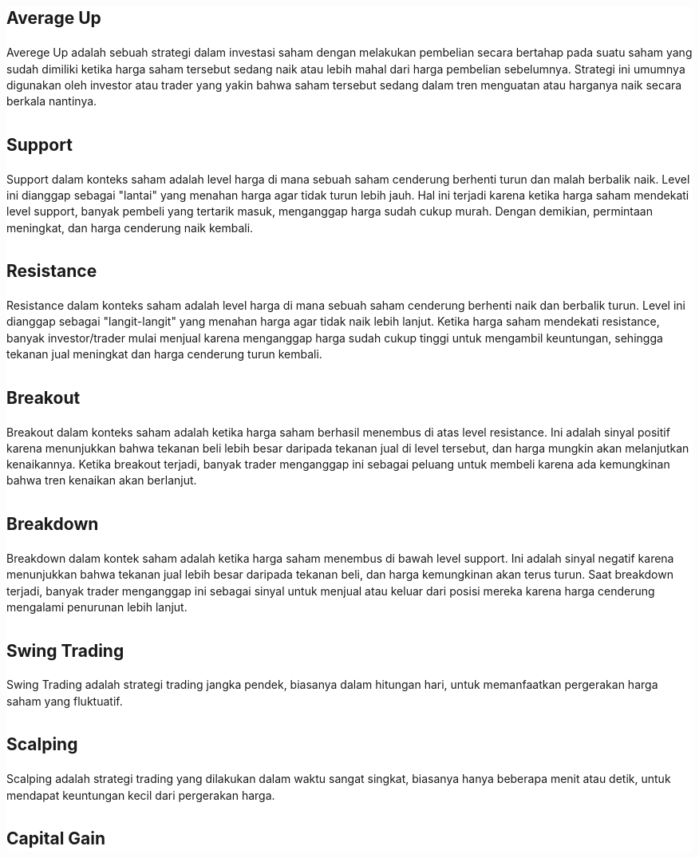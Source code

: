 ## Average Up

Averege Up adalah sebuah strategi dalam investasi saham dengan melakukan pembelian secara bertahap pada suatu saham yang sudah dimiliki ketika harga saham tersebut sedang naik atau lebih mahal dari harga pembelian sebelumnya. Strategi ini umumnya digunakan oleh investor atau trader yang yakin bahwa saham tersebut sedang dalam tren menguatan atau harganya naik secara berkala nantinya.

## Support

Support dalam konteks saham adalah level harga di mana sebuah saham cenderung berhenti turun dan malah berbalik naik. Level ini dianggap sebagai "lantai" yang menahan harga agar tidak turun lebih jauh. Hal ini terjadi karena ketika harga saham mendekati level support, banyak pembeli yang tertarik masuk, menganggap harga sudah cukup murah. Dengan demikian, permintaan meningkat, dan harga cenderung naik kembali.

## Resistance

Resistance dalam konteks saham adalah level harga di mana sebuah saham cenderung berhenti naik dan berbalik turun. Level ini dianggap sebagai "langit-langit" yang menahan harga agar tidak naik lebih lanjut. Ketika harga saham mendekati resistance, banyak investor/trader mulai menjual karena menganggap harga sudah cukup tinggi untuk mengambil keuntungan, sehingga tekanan jual meningkat dan harga cenderung turun kembali.

## Breakout

Breakout dalam konteks saham adalah ketika harga saham berhasil menembus di atas level resistance. Ini adalah sinyal positif karena menunjukkan bahwa tekanan beli lebih besar daripada tekanan jual di level tersebut, dan harga mungkin akan melanjutkan kenaikannya. Ketika breakout terjadi, banyak trader menganggap ini sebagai peluang untuk membeli karena ada kemungkinan bahwa tren kenaikan akan berlanjut.

## Breakdown

Breakdown dalam kontek saham adalah ketika harga saham menembus di bawah level support. Ini adalah sinyal negatif karena menunjukkan bahwa tekanan jual lebih besar daripada tekanan beli, dan harga kemungkinan akan terus turun. Saat breakdown terjadi, banyak trader menganggap ini sebagai sinyal untuk menjual atau keluar dari posisi mereka karena harga cenderung mengalami penurunan lebih lanjut.

## Swing Trading

Swing Trading adalah strategi trading jangka pendek, biasanya dalam hitungan hari, untuk memanfaatkan pergerakan harga saham yang fluktuatif.

## Scalping

Scalping adalah strategi trading yang dilakukan dalam waktu sangat singkat, biasanya hanya beberapa menit atau detik, untuk mendapat keuntungan kecil dari pergerakan harga.

## Capital Gain
